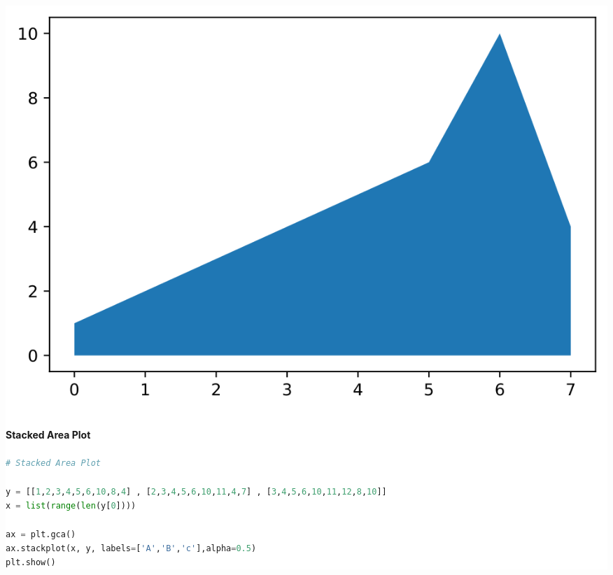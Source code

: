 ![Area Plots](plots/plots%20image/Area%20Plots.svg)

#### Stacked Area Plot

```python
# Stacked Area Plot

y = [[1,2,3,4,5,6,10,8,4] , [2,3,4,5,6,10,11,4,7] , [3,4,5,6,10,11,12,8,10]]
x = list(range(len(y[0])))

ax = plt.gca()
ax.stackplot(x, y, labels=['A','B','c'],alpha=0.5)
plt.show()
```

